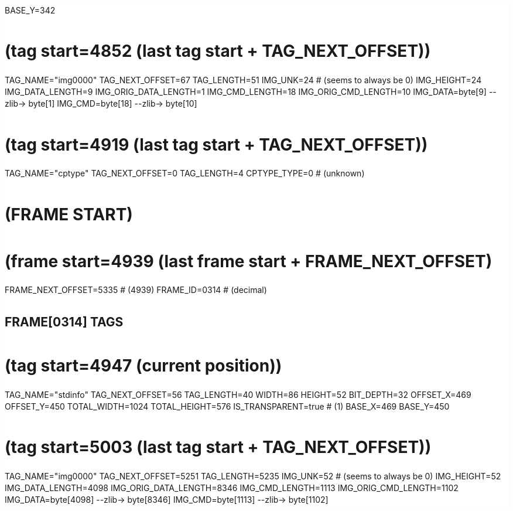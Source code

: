 BASE_Y=342

# (tag start=4852 (last tag start + TAG_NEXT_OFFSET))
TAG_NAME="img0000"
TAG_NEXT_OFFSET=67
TAG_LENGTH=51
IMG_UNK=24   # (seems to always be 0)
IMG_HEIGHT=24
IMG_DATA_LENGTH=9
IMG_ORIG_DATA_LENGTH=1
IMG_CMD_LENGTH=18
IMG_ORIG_CMD_LENGTH=10
IMG_DATA=byte[9] --zlib-> byte[1]
IMG_CMD=byte[18] --zlib-> byte[10]
# (tag start=4919 (last tag start + TAG_NEXT_OFFSET))
TAG_NAME="cptype"
TAG_NEXT_OFFSET=0
TAG_LENGTH=4
CPTYPE_TYPE=0   # (unknown)

# (FRAME START)
# (frame start=4939 (last frame start + FRAME_NEXT_OFFSET)
FRAME_NEXT_OFFSET=5335   # (4939)
FRAME_ID=0314   # (decimal)

## FRAME[0314] TAGS ##
# (tag start=4947 (current position))
TAG_NAME="stdinfo"
TAG_NEXT_OFFSET=56
TAG_LENGTH=40
WIDTH=86
HEIGHT=52
BIT_DEPTH=32
OFFSET_X=469
OFFSET_Y=450
TOTAL_WIDTH=1024
TOTAL_HEIGHT=576
IS_TRANSPARENT=true   # (1)
BASE_X=469
BASE_Y=450

# (tag start=5003 (last tag start + TAG_NEXT_OFFSET))
TAG_NAME="img0000"
TAG_NEXT_OFFSET=5251
TAG_LENGTH=5235
IMG_UNK=52   # (seems to always be 0)
IMG_HEIGHT=52
IMG_DATA_LENGTH=4098
IMG_ORIG_DATA_LENGTH=8346
IMG_CMD_LENGTH=1113
IMG_ORIG_CMD_LENGTH=1102
IMG_DATA=byte[4098] --zlib-> byte[8346]
IMG_CMD=byte[1113] --zlib-> byte[1102]
